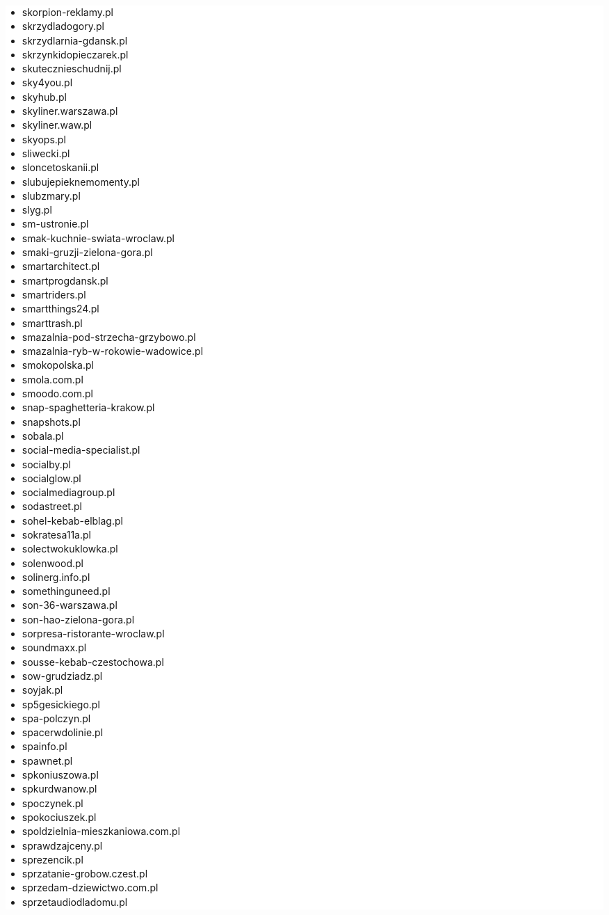 - skorpion-reklamy.pl
- skrzydladogory.pl
- skrzydlarnia-gdansk.pl
- skrzynkidopieczarek.pl
- skutecznieschudnij.pl
- sky4you.pl
- skyhub.pl
- skyliner.warszawa.pl
- skyliner.waw.pl
- skyops.pl
- sliwecki.pl
- sloncetoskanii.pl
- slubujepieknemomenty.pl
- slubzmary.pl
- slyg.pl
- sm-ustronie.pl
- smak-kuchnie-swiata-wroclaw.pl
- smaki-gruzji-zielona-gora.pl
- smartarchitect.pl
- smartprogdansk.pl
- smartriders.pl
- smartthings24.pl
- smarttrash.pl
- smazalnia-pod-strzecha-grzybowo.pl
- smazalnia-ryb-w-rokowie-wadowice.pl
- smokopolska.pl
- smola.com.pl
- smoodo.com.pl
- snap-spaghetteria-krakow.pl
- snapshots.pl
- sobala.pl
- social-media-specialist.pl
- socialby.pl
- socialglow.pl
- socialmediagroup.pl
- sodastreet.pl
- sohel-kebab-elblag.pl
- sokratesa11a.pl
- solectwokuklowka.pl
- solenwood.pl
- solinerg.info.pl
- somethinguneed.pl
- son-36-warszawa.pl
- son-hao-zielona-gora.pl
- sorpresa-ristorante-wroclaw.pl
- soundmaxx.pl
- sousse-kebab-czestochowa.pl
- sow-grudziadz.pl
- soyjak.pl
- sp5gesickiego.pl
- spa-polczyn.pl
- spacerwdolinie.pl
- spainfo.pl
- spawnet.pl
- spkoniuszowa.pl
- spkurdwanow.pl
- spoczynek.pl
- spokociuszek.pl
- spoldzielnia-mieszkaniowa.com.pl
- sprawdzajceny.pl
- sprezencik.pl
- sprzatanie-grobow.czest.pl
- sprzedam-dziewictwo.com.pl
- sprzetaudiodladomu.pl